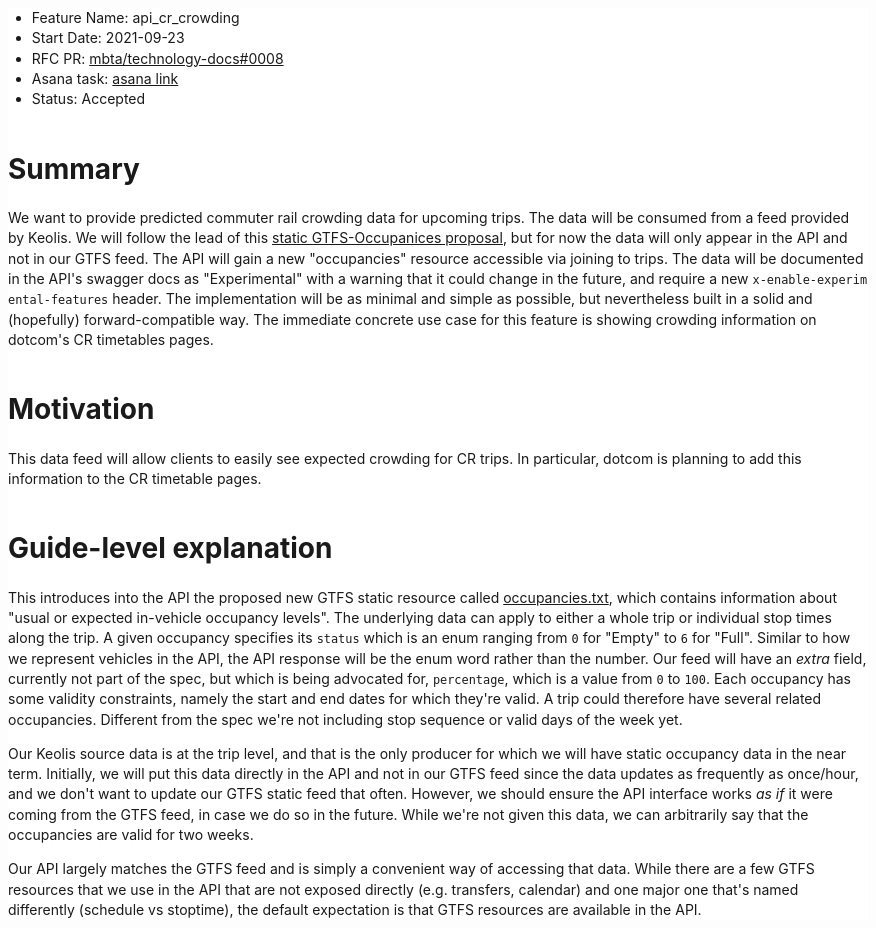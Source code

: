 - Feature Name: api_cr_crowding
- Start Date: 2021-09-23
- RFC PR: [mbta/technology-docs#0008](https://github.com/mbta/technology-docs/pull/8)
- Asana task: [asana link](https://app.asana.com/)
- Status: Accepted

# Summary

[summary]: #summary

We want to provide predicted commuter rail crowding data for upcoming trips. The data will be
consumed from a feed provided by Keolis. We will follow the lead of this [static GTFS-Occupanices
proposal](https://github.com/google/transit/pull/240), but for now the data will only appear in
the API and not in our GTFS feed. The API will gain a new "occupancies" resource accessible via
joining to trips. The data will be documented in the API's swagger docs as "Experimental" with a
warning that it could change in the future, and require a new `x-enable-experimental-features`
header. The implementation will be as minimal and simple as possible, but nevertheless built in a
solid and (hopefully) forward-compatible way. The immediate concrete use case for this feature is
showing crowding information on dotcom's CR timetables pages.

# Motivation

[motivation]: #motivation

This data feed will allow clients to easily see expected crowding for CR trips. In particular,
dotcom is planning to add this information to the CR timetable pages.

# Guide-level explanation

[guide-level-explanation]: #guide-level-explanation



This introduces into the API the proposed new GTFS static resource called
[occupancies.txt](https://github.com/google/transit/pull/240/files), which contains information
about "usual or expected in-vehicle occupancy levels". The underlying data can apply to either a
whole trip or individual stop times along the trip. A given occupancy specifies its `status` which
is an enum ranging from `0` for "Empty" to `6` for "Full". Similar to how we represent vehicles in
the API, the API response will be the enum word rather than the number. Our feed will have an
_extra_ field, currently not part of the spec, but which is being advocated for, `percentage`,
which is a value from `0` to `100`. Each occupancy has some validity constraints, namely the start
and end dates for which they're valid. A trip could therefore have several related occupancies.
Different from the spec we're not including stop sequence or valid days of the week yet.

Our Keolis source data is at the trip level, and that is the only producer for which we will have
static occupancy data in the near term. Initially, we will put this data directly in the API and
not in our GTFS feed since the data updates as frequently as once/hour, and we don't want to
update our GTFS static feed that often. However, we should ensure the API interface works _as if_
it were coming from the GTFS feed, in case we do so in the future. While we're not given this
data, we can arbitrarily say that the occupancies are valid for two weeks.

Our API largely matches the GTFS feed and is simply a convenient way of accessing that data. While
there are a few GTFS resources that we use in the API that are not exposed directly (e.g.
transfers, calendar) and one major one that's named differently (schedule vs stoptime), the
default expectation is that GTFS resources are available in the API.


[drawbacks]: #drawbacks
[rationale-and-alternatives]: #rationale-and-alternatives
[prior-art]: #prior-art
[unresolved-questions]: #unresolved-questions
[future-possibilities]: #future-possibilities